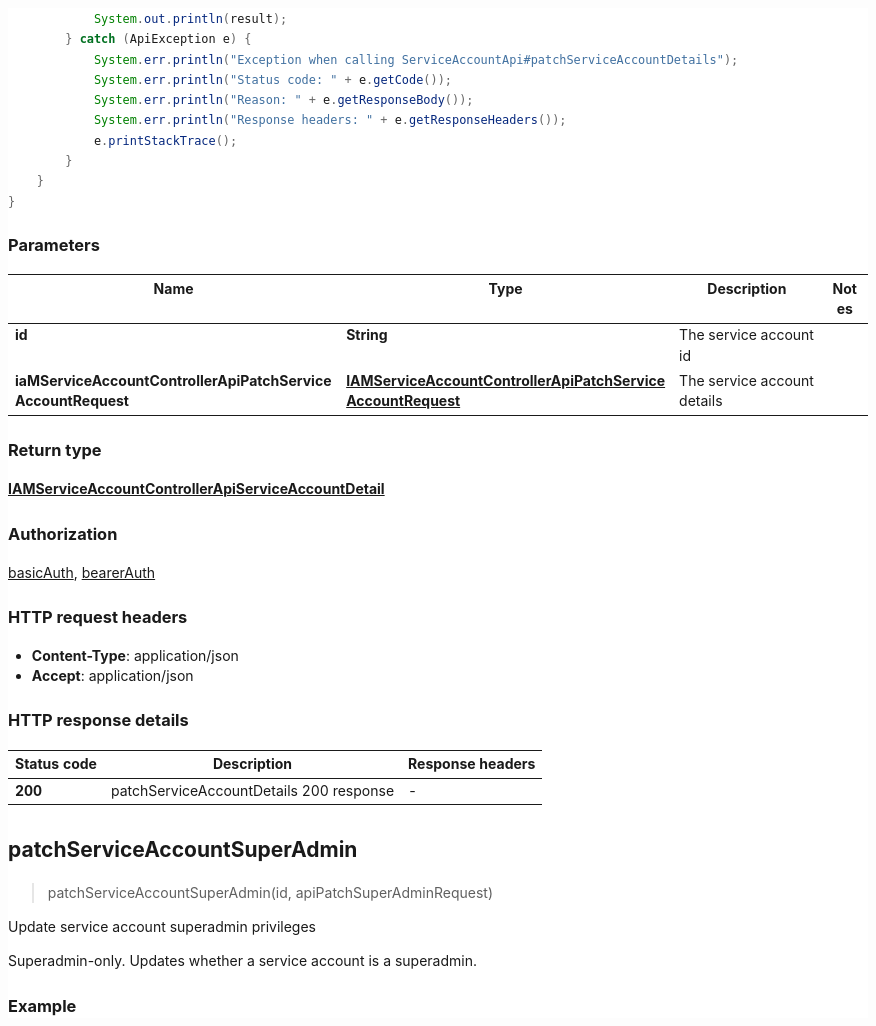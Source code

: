 ```java
            System.out.println(result);
        } catch (ApiException e) {
            System.err.println("Exception when calling ServiceAccountApi#patchServiceAccountDetails");
            System.err.println("Status code: " + e.getCode());
            System.err.println("Reason: " + e.getResponseBody());
            System.err.println("Response headers: " + e.getResponseHeaders());
            e.printStackTrace();
        }
    }
}
```

### Parameters


| Name | Type | Description  | Notes |
|------------- | ------------- | ------------- | -------------|
| **id** | **String**| The service account id | |
| **iaMServiceAccountControllerApiPatchServiceAccountRequest** | [**IAMServiceAccountControllerApiPatchServiceAccountRequest**](IAMServiceAccountControllerApiPatchServiceAccountRequest.md)| The service account details | |

### Return type

[**IAMServiceAccountControllerApiServiceAccountDetail**](IAMServiceAccountControllerApiServiceAccountDetail.md)

### Authorization

[basicAuth](../README.md#basicAuth), [bearerAuth](../README.md#bearerAuth)

### HTTP request headers

- **Content-Type**: application/json
- **Accept**: application/json


### HTTP response details
| Status code | Description | Response headers |
|-------------|-------------|------------------|
| **200** | patchServiceAccountDetails 200 response |  -  |


## patchServiceAccountSuperAdmin

> patchServiceAccountSuperAdmin(id, apiPatchSuperAdminRequest)

Update service account superadmin privileges

Superadmin-only. Updates whether a service account is a superadmin.

### Example
